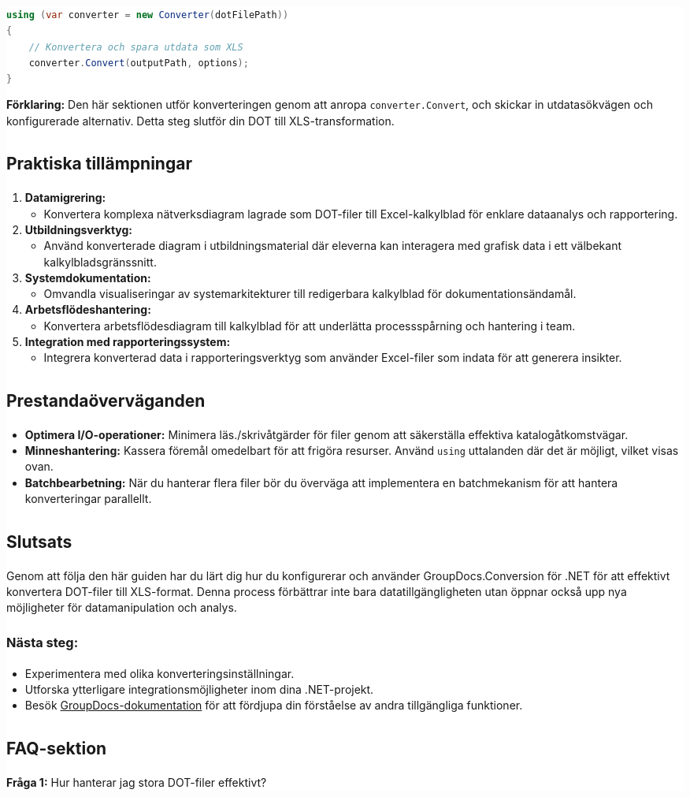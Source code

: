   ```csharp
  using (var converter = new Converter(dotFilePath))
  {
      // Konvertera och spara utdata som XLS
      converter.Convert(outputPath, options);
  }
  ```
**Förklaring:**
Den här sektionen utför konverteringen genom att anropa `converter.Convert`, och skickar in utdatasökvägen och konfigurerade alternativ. Detta steg slutför din DOT till XLS-transformation.
## Praktiska tillämpningar
1. **Datamigrering:**
   - Konvertera komplexa nätverksdiagram lagrade som DOT-filer till Excel-kalkylblad för enklare dataanalys och rapportering.
2. **Utbildningsverktyg:**
   - Använd konverterade diagram i utbildningsmaterial där eleverna kan interagera med grafisk data i ett välbekant kalkylbladsgränssnitt.
3. **Systemdokumentation:**
   - Omvandla visualiseringar av systemarkitekturer till redigerbara kalkylblad för dokumentationsändamål.
4. **Arbetsflödeshantering:**
   - Konvertera arbetsflödesdiagram till kalkylblad för att underlätta processspårning och hantering i team.
5. **Integration med rapporteringssystem:**
   - Integrera konverterad data i rapporteringsverktyg som använder Excel-filer som indata för att generera insikter.
## Prestandaöverväganden
- **Optimera I/O-operationer:**
  Minimera läs./skrivåtgärder för filer genom att säkerställa effektiva katalogåtkomstvägar.
- **Minneshantering:**
  Kassera föremål omedelbart för att frigöra resurser. Använd `using` uttalanden där det är möjligt, vilket visas ovan.
- **Batchbearbetning:**
  När du hanterar flera filer bör du överväga att implementera en batchmekanism för att hantera konverteringar parallellt.
## Slutsats
Genom att följa den här guiden har du lärt dig hur du konfigurerar och använder GroupDocs.Conversion för .NET för att effektivt konvertera DOT-filer till XLS-format. Denna process förbättrar inte bara datatillgängligheten utan öppnar också upp nya möjligheter för datamanipulation och analys.
### Nästa steg:
- Experimentera med olika konverteringsinställningar.
- Utforska ytterligare integrationsmöjligheter inom dina .NET-projekt.
- Besök [GroupDocs-dokumentation](https://docs.groupdocs.com/conversion/net/) för att fördjupa din förståelse av andra tillgängliga funktioner.
## FAQ-sektion

**Fråga 1:** Hur hanterar jag stora DOT-filer effektivt?
